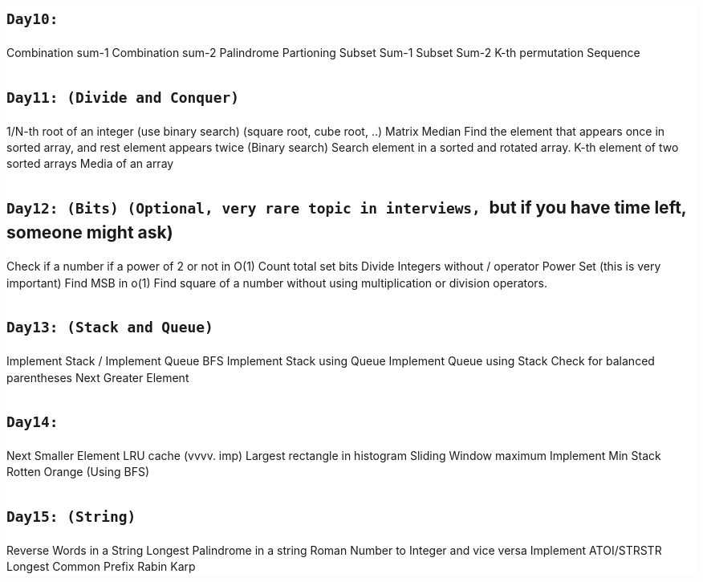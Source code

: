 ## `Day10: `
Combination sum-1 
Combination sum-2 
Palindrome Partioning 
Subset Sum-1 
Subset Sum-2 
K-th permutation Sequence 

## `Day11: (Divide and Conquer) `
1/N-th root of an integer (use binary search) (square root, cube root, ..)
Matrix Median
Find the element that appears once in sorted array, and rest element appears twice (Binary search) 
Search element in a sorted and rotated array. 
K-th element of two sorted arrays 
Media of an array     

## `Day12: (Bits) (Optional, very rare topic in interviews, `but if you have time left, someone might ask)
Check if a number if a power of 2 or not in O(1) 
Count total set bits 
Divide Integers without / operator 
Power Set (this is very important) 
Find MSB in o(1) 
Find square of a number without using multiplication or division operators.  


## `Day13: (Stack and Queue) `
Implement Stack / Implement Queue
BFS 
Implement Stack using Queue
Implement Queue using Stack 
Check for balanced parentheses 
Next Greater Element 

## `Day14: `
Next Smaller Element 
LRU cache (vvvv. imp) 
Largest rectangle in histogram 
Sliding Window maximum 
Implement Min Stack  
Rotten Orange (Using BFS)  

## `Day15: (String) `
Reverse Words in a String 
Longest Palindrome in a string 
Roman Number to Integer and vice versa
Implement ATOI/STRSTR 
Longest Common Prefix 
Rabin Karp 

